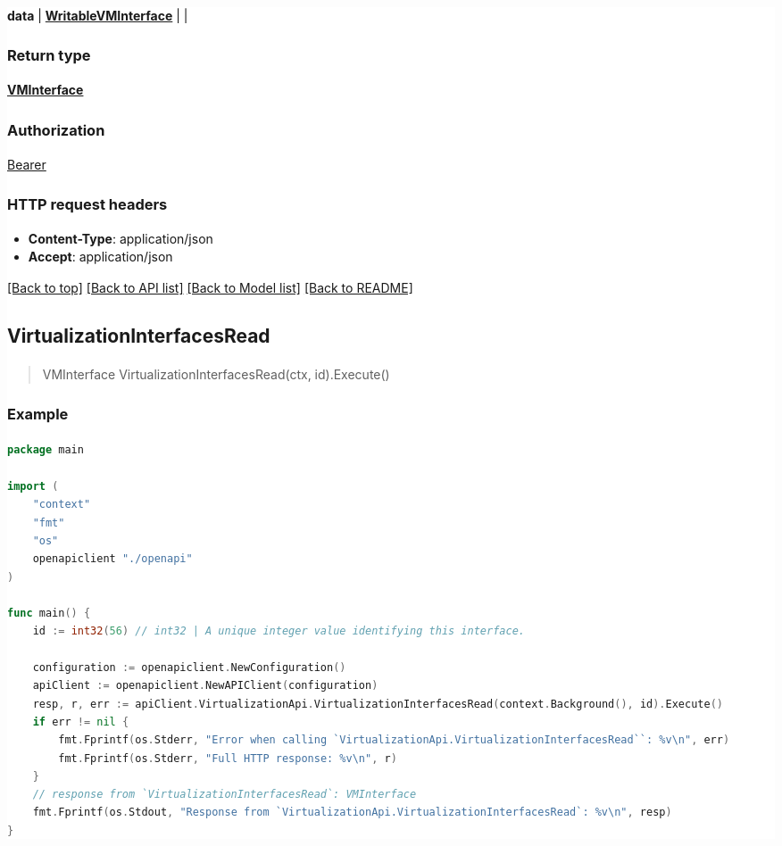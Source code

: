  **data** | [**WritableVMInterface**](WritableVMInterface.md) |  | 

### Return type

[**VMInterface**](VMInterface.md)

### Authorization

[Bearer](../README.md#Bearer)

### HTTP request headers

- **Content-Type**: application/json
- **Accept**: application/json

[[Back to top]](#) [[Back to API list]](../README.md#documentation-for-api-endpoints)
[[Back to Model list]](../README.md#documentation-for-models)
[[Back to README]](../README.md)


## VirtualizationInterfacesRead

> VMInterface VirtualizationInterfacesRead(ctx, id).Execute()



### Example

```go
package main

import (
    "context"
    "fmt"
    "os"
    openapiclient "./openapi"
)

func main() {
    id := int32(56) // int32 | A unique integer value identifying this interface.

    configuration := openapiclient.NewConfiguration()
    apiClient := openapiclient.NewAPIClient(configuration)
    resp, r, err := apiClient.VirtualizationApi.VirtualizationInterfacesRead(context.Background(), id).Execute()
    if err != nil {
        fmt.Fprintf(os.Stderr, "Error when calling `VirtualizationApi.VirtualizationInterfacesRead``: %v\n", err)
        fmt.Fprintf(os.Stderr, "Full HTTP response: %v\n", r)
    }
    // response from `VirtualizationInterfacesRead`: VMInterface
    fmt.Fprintf(os.Stdout, "Response from `VirtualizationApi.VirtualizationInterfacesRead`: %v\n", resp)
}
```
